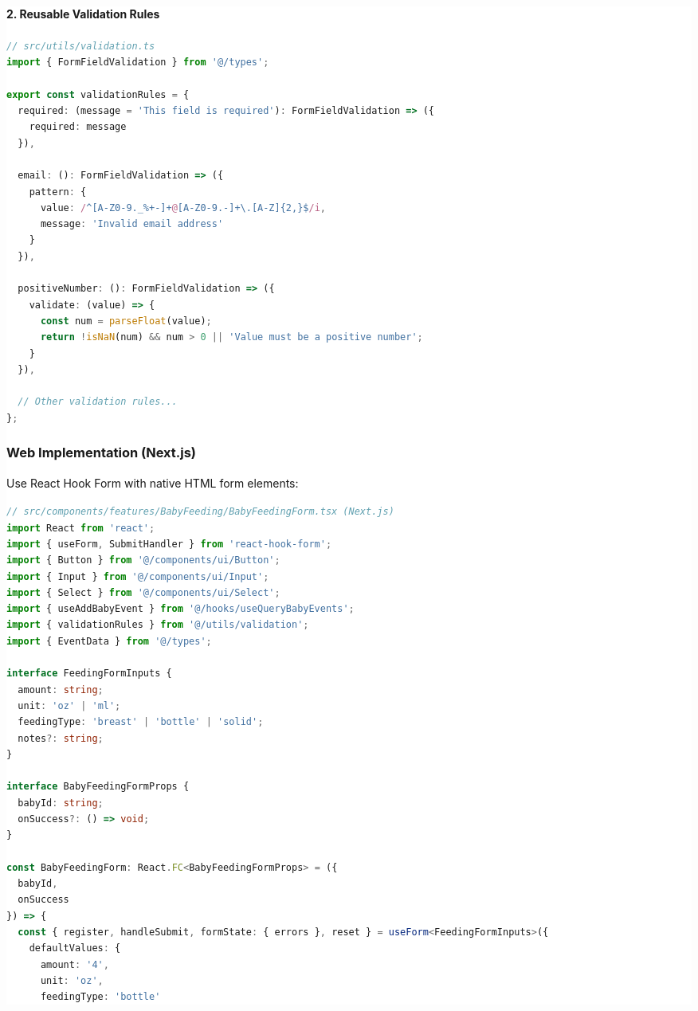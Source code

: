 #### 2. Reusable Validation Rules

```typescript
// src/utils/validation.ts
import { FormFieldValidation } from '@/types';

export const validationRules = {
  required: (message = 'This field is required'): FormFieldValidation => ({
    required: message
  }),
  
  email: (): FormFieldValidation => ({
    pattern: {
      value: /^[A-Z0-9._%+-]+@[A-Z0-9.-]+\.[A-Z]{2,}$/i,
      message: 'Invalid email address'
    }
  }),
  
  positiveNumber: (): FormFieldValidation => ({
    validate: (value) => {
      const num = parseFloat(value);
      return !isNaN(num) && num > 0 || 'Value must be a positive number';
    }
  }),
  
  // Other validation rules...
};
```

### Web Implementation (Next.js)

Use React Hook Form with native HTML form elements:

```typescript
// src/components/features/BabyFeeding/BabyFeedingForm.tsx (Next.js)
import React from 'react';
import { useForm, SubmitHandler } from 'react-hook-form';
import { Button } from '@/components/ui/Button';
import { Input } from '@/components/ui/Input';
import { Select } from '@/components/ui/Select';
import { useAddBabyEvent } from '@/hooks/useQueryBabyEvents';
import { validationRules } from '@/utils/validation';
import { EventData } from '@/types';

interface FeedingFormInputs {
  amount: string;
  unit: 'oz' | 'ml';
  feedingType: 'breast' | 'bottle' | 'solid';
  notes?: string;
}

interface BabyFeedingFormProps {
  babyId: string;
  onSuccess?: () => void;
}

const BabyFeedingForm: React.FC<BabyFeedingFormProps> = ({ 
  babyId,
  onSuccess
}) => {
  const { register, handleSubmit, formState: { errors }, reset } = useForm<FeedingFormInputs>({
    defaultValues: {
      amount: '4',
      unit: 'oz',
      feedingType: 'bottle'
```